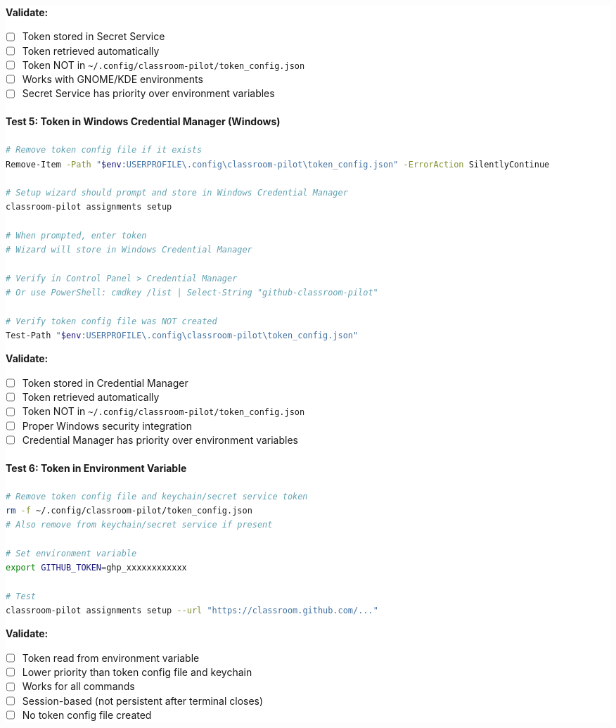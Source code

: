 **Validate:**
- [ ] Token stored in Secret Service
- [ ] Token retrieved automatically
- [ ] Token NOT in `~/.config/classroom-pilot/token_config.json`
- [ ] Works with GNOME/KDE environments
- [ ] Secret Service has priority over environment variables

#### Test 5: Token in Windows Credential Manager (Windows)

```bash
# Remove token config file if it exists
Remove-Item -Path "$env:USERPROFILE\.config\classroom-pilot\token_config.json" -ErrorAction SilentlyContinue

# Setup wizard should prompt and store in Windows Credential Manager
classroom-pilot assignments setup

# When prompted, enter token
# Wizard will store in Windows Credential Manager

# Verify in Control Panel > Credential Manager
# Or use PowerShell: cmdkey /list | Select-String "github-classroom-pilot"

# Verify token config file was NOT created
Test-Path "$env:USERPROFILE\.config\classroom-pilot\token_config.json"
```

**Validate:**
- [ ] Token stored in Credential Manager
- [ ] Token retrieved automatically
- [ ] Token NOT in `~/.config/classroom-pilot/token_config.json`
- [ ] Proper Windows security integration
- [ ] Credential Manager has priority over environment variables

#### Test 6: Token in Environment Variable

```bash
# Remove token config file and keychain/secret service token
rm -f ~/.config/classroom-pilot/token_config.json
# Also remove from keychain/secret service if present

# Set environment variable
export GITHUB_TOKEN=ghp_xxxxxxxxxxxx

# Test
classroom-pilot assignments setup --url "https://classroom.github.com/..."
```

**Validate:**
- [ ] Token read from environment variable
- [ ] Lower priority than token config file and keychain
- [ ] Works for all commands
- [ ] Session-based (not persistent after terminal closes)
- [ ] No token config file created
